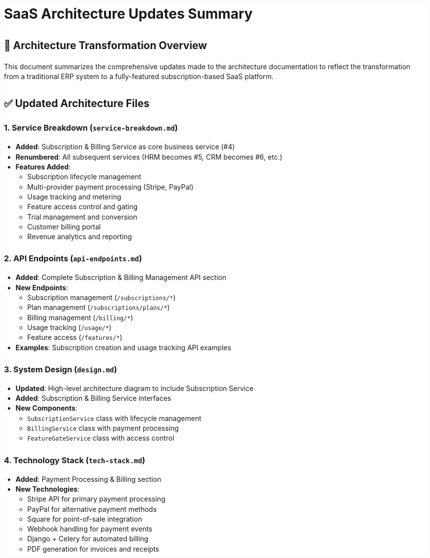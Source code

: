 # SaaS Architecture Updates Summary

## 🎯 **Architecture Transformation Overview**

This document summarizes the comprehensive updates made to the architecture documentation to reflect the transformation from a traditional ERP system to a fully-featured subscription-based SaaS platform.

## ✅ **Updated Architecture Files**

### 1. **Service Breakdown (`service-breakdown.md`)**
- **Added**: Subscription & Billing Service as core business service (#4)
- **Renumbered**: All subsequent services (HRM becomes #5, CRM becomes #6, etc.)
- **Features Added**:
  - Subscription lifecycle management
  - Multi-provider payment processing (Stripe, PayPal)
  - Usage tracking and metering
  - Feature access control and gating
  - Trial management and conversion
  - Customer billing portal
  - Revenue analytics and reporting

### 2. **API Endpoints (`api-endpoints.md`)**
- **Added**: Complete Subscription & Billing Management API section
- **New Endpoints**:
  - Subscription management (`/subscriptions/*`)
  - Plan management (`/subscriptions/plans/*`)
  - Billing management (`/billing/*`)
  - Usage tracking (`/usage/*`)
  - Feature access (`/features/*`)
- **Examples**: Subscription creation and usage tracking API examples

### 3. **System Design (`design.md`)**
- **Updated**: High-level architecture diagram to include Subscription Service
- **Added**: Subscription & Billing Service interfaces
- **New Components**:
  - `SubscriptionService` class with lifecycle management
  - `BillingService` class with payment processing
  - `FeatureGateService` class with access control

### 4. **Technology Stack (`tech-stack.md`)**
- **Added**: Payment Processing & Billing section
- **New Technologies**:
  - Stripe API for primary payment processing
  - PayPal for alternative payment methods
  - Square for point-of-sale integration
  - Webhook handling for payment events
  - Django + Celery for automated billing
  - PDF generation for invoices and receipts
